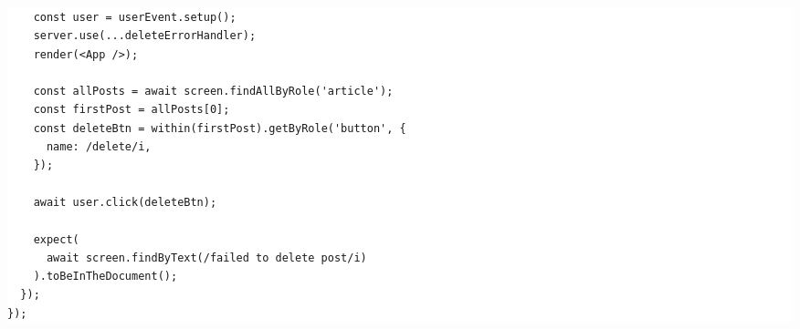 ```tsx
    const user = userEvent.setup();
    server.use(...deleteErrorHandler);
    render(<App />);

    const allPosts = await screen.findAllByRole('article');
    const firstPost = allPosts[0];
    const deleteBtn = within(firstPost).getByRole('button', {
      name: /delete/i,
    });

    await user.click(deleteBtn);

    expect(
      await screen.findByText(/failed to delete post/i)
    ).toBeInTheDocument();
  });
});
```
